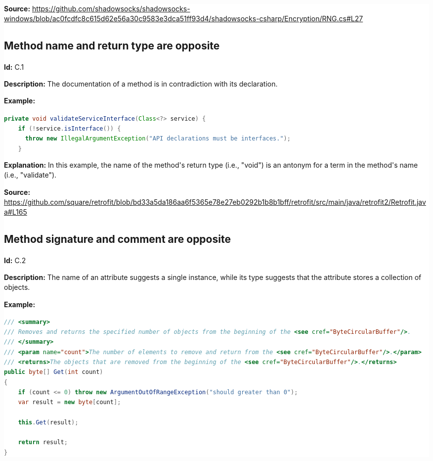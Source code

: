 **Source:** https://github.com/shadowsocks/shadowsocks-windows/blob/ac0fcdfc8c615d62e56a30c9583e3dca51ff93d4/shadowsocks-csharp/Encryption/RNG.cs#L27



## Method name and return type are opposite

**Id:** C.1

**Description:** The documentation of a method is in contradiction with its declaration.

**Example:**

```java
private void validateServiceInterface(Class<?> service) {
	if (!service.isInterface()) {
      throw new IllegalArgumentException("API declarations must be interfaces.");
    }
```

**Explanation:** In this example, the name of the method's return type (i.e., "void") is an antonym for a term in the method's name (i.e., "validate").

**Source:** https://github.com/square/retrofit/blob/bd33a5da186aa6f5365e78e27eb0292b1b8b1bff/retrofit/src/main/java/retrofit2/Retrofit.java#L165



## Method signature and comment are opposite

**Id:** C.2

**Description:** The name of an attribute suggests a single instance, while its type suggests that the attribute stores a collection of objects.

**Example:**

```c#
/// <summary>
/// Removes and returns the specified number of objects from the beginning of the <see cref="ByteCircularBuffer"/>.
/// </summary>
/// <param name="count">The number of elements to remove and return from the <see cref="ByteCircularBuffer"/>.</param>
/// <returns>The objects that are removed from the beginning of the <see cref="ByteCircularBuffer"/>.</returns>
public byte[] Get(int count)
{
	if (count <= 0) throw new ArgumentOutOfRangeException("should greater than 0");
    var result = new byte[count];

    this.Get(result);

    return result;
}
```
